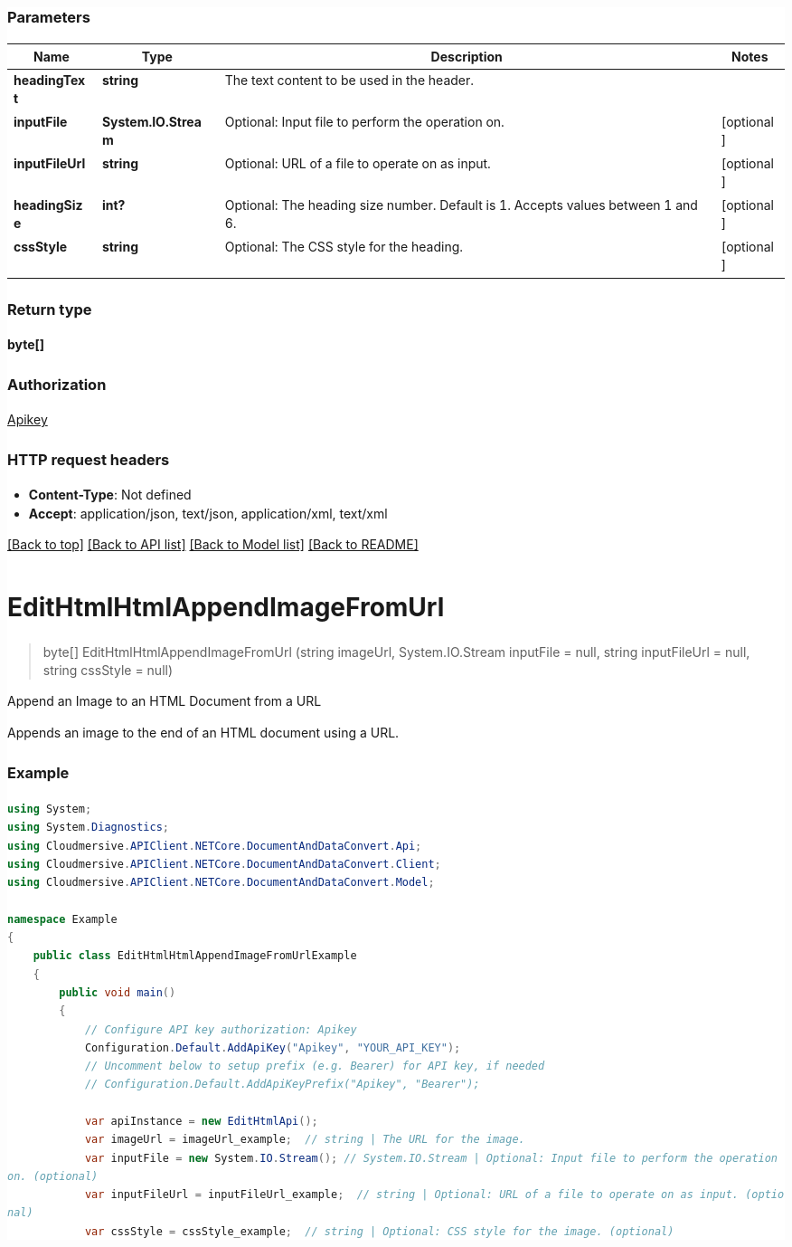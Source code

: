 ### Parameters

Name | Type | Description  | Notes
------------- | ------------- | ------------- | -------------
 **headingText** | **string**| The text content to be used in the header. | 
 **inputFile** | **System.IO.Stream**| Optional: Input file to perform the operation on. | [optional] 
 **inputFileUrl** | **string**| Optional: URL of a file to operate on as input. | [optional] 
 **headingSize** | **int?**| Optional: The heading size number. Default is 1. Accepts values between 1 and 6. | [optional] 
 **cssStyle** | **string**| Optional: The CSS style for the heading. | [optional] 

### Return type

**byte[]**

### Authorization

[Apikey](../README.md#Apikey)

### HTTP request headers

 - **Content-Type**: Not defined
 - **Accept**: application/json, text/json, application/xml, text/xml

[[Back to top]](#) [[Back to API list]](../README.md#documentation-for-api-endpoints) [[Back to Model list]](../README.md#documentation-for-models) [[Back to README]](../README.md)

<a name="edithtmlhtmlappendimagefromurl"></a>
# **EditHtmlHtmlAppendImageFromUrl**
> byte[] EditHtmlHtmlAppendImageFromUrl (string imageUrl, System.IO.Stream inputFile = null, string inputFileUrl = null, string cssStyle = null)

Append an Image to an HTML Document from a URL

Appends an image to the end of an HTML document using a URL.

### Example
```csharp
using System;
using System.Diagnostics;
using Cloudmersive.APIClient.NETCore.DocumentAndDataConvert.Api;
using Cloudmersive.APIClient.NETCore.DocumentAndDataConvert.Client;
using Cloudmersive.APIClient.NETCore.DocumentAndDataConvert.Model;

namespace Example
{
    public class EditHtmlHtmlAppendImageFromUrlExample
    {
        public void main()
        {
            // Configure API key authorization: Apikey
            Configuration.Default.AddApiKey("Apikey", "YOUR_API_KEY");
            // Uncomment below to setup prefix (e.g. Bearer) for API key, if needed
            // Configuration.Default.AddApiKeyPrefix("Apikey", "Bearer");

            var apiInstance = new EditHtmlApi();
            var imageUrl = imageUrl_example;  // string | The URL for the image.
            var inputFile = new System.IO.Stream(); // System.IO.Stream | Optional: Input file to perform the operation on. (optional) 
            var inputFileUrl = inputFileUrl_example;  // string | Optional: URL of a file to operate on as input. (optional) 
            var cssStyle = cssStyle_example;  // string | Optional: CSS style for the image. (optional) 
```